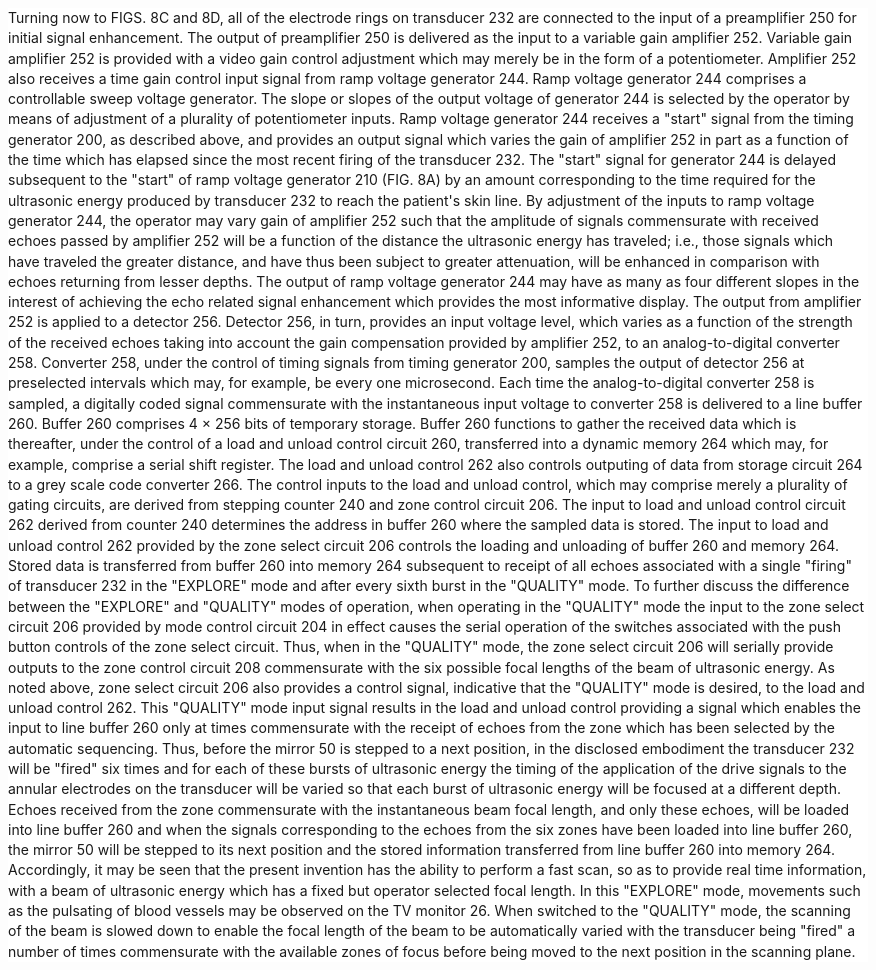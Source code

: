 Turning now to FIGS. 8C and 8D, all of the electrode rings on transducer 232 are connected to the input of a preamplifier 250 for initial signal enhancement. The output of preamplifier 250 is delivered as the input to a variable gain amplifier 252. Variable gain amplifier 252 is provided with a video gain control adjustment which may merely be in the form of a potentiometer. Amplifier 252 also receives a time gain control input signal from ramp voltage generator 244. Ramp voltage generator 244 comprises a controllable sweep voltage generator. The slope or slopes of the output voltage of generator 244 is selected by the operator by means of adjustment of a plurality of potentiometer inputs. Ramp voltage generator 244 receives a "start" signal from the timing generator 200, as described above, and provides an output signal which varies the gain of amplifier 252 in part as a function of the time which has elapsed since the most recent firing of the transducer 232. The "start" signal for generator 244 is delayed subsequent to the "start" of ramp voltage generator 210 (FIG. 8A) by an amount corresponding to the time required for the ultrasonic energy produced by transducer 232 to reach the patient's skin line. By adjustment of the inputs to ramp voltage generator 244, the operator may vary gain of amplifier 252 such that the amplitude of signals commensurate with received echoes passed by amplifier 252 will be a function of the distance the ultrasonic energy has traveled; i.e., those signals which have traveled the greater distance, and have thus been subject to greater attenuation, will be enhanced in comparison with echoes returning from lesser depths. The output of ramp voltage generator 244 may have as many as four different slopes in the interest of achieving the echo related signal enhancement which provides the most informative display.
The output from amplifier 252 is applied to a detector 256. Detector 256, in turn, provides an input voltage level, which varies as a function of the strength of the received echoes taking into account the gain compensation provided by amplifier 252, to an analog-to-digital converter 258. Converter 258, under the control of timing signals from timing generator 200, samples the output of detector 256 at preselected intervals which may, for example, be every one microsecond. Each time the analog-to-digital converter 258 is sampled, a digitally coded signal commensurate with the instantaneous input voltage to converter 258 is delivered to a line buffer 260.
Buffer 260 comprises 4 × 256 bits of temporary storage. Buffer 260 functions to gather the received data which is thereafter, under the control of a load and unload control circuit 260, transferred into a dynamic memory 264 which may, for example, comprise a serial shift register. The load and unload control 262 also controls outputing of data from storage circuit 264 to a grey scale code converter 266. The control inputs to the load and unload control, which may comprise merely a plurality of gating circuits, are derived from stepping counter 240 and zone control circuit 206. The input to load and unload control circuit 262 derived from counter 240 determines the address in buffer 260 where the sampled data is stored. The input to load and unload control 262 provided by the zone select circuit 206 controls the loading and unloading of buffer 260 and memory 264. Stored data is transferred from buffer 260 into memory 264 subsequent to receipt of all echoes associated with a single "firing" of transducer 232 in the "EXPLORE" mode and after every sixth burst in the "QUALITY" mode.
To further discuss the difference between the "EXPLORE" and "QUALITY" modes of operation, when operating in the "QUALITY" mode the input to the zone select circuit 206 provided by mode control circuit 204 in effect causes the serial operation of the switches associated with the push button controls of the zone select circuit. Thus, when in the "QUALITY" mode, the zone select circuit 206 will serially provide outputs to the zone control circuit 208 commensurate with the six possible focal lengths of the beam of ultrasonic energy. As noted above, zone select circuit 206 also provides a control signal, indicative that the "QUALITY" mode is desired, to the load and unload control 262. This "QUALITY" mode input signal results in the load and unload control providing a signal which enables the input to line buffer 260 only at times commensurate with the receipt of echoes from the zone which has been selected by the automatic sequencing. Thus, before the mirror 50 is stepped to a next position, in the disclosed embodiment the transducer 232 will be "fired" six times and for each of these bursts of ultrasonic energy the timing of the application of the drive signals to the annular electrodes on the transducer will be varied so that each burst of ultrasonic energy will be focused at a different depth. Echoes received from the zone commensurate with the instantaneous beam focal length, and only these echoes, will be loaded into line buffer 260 and when the signals corresponding to the echoes from the six zones have been loaded into line buffer 260, the mirror 50 will be stepped to its next position and the stored information transferred from line buffer 260 into memory 264. Accordingly, it may be seen that the present invention has the ability to perform a fast scan, so as to provide real time information, with a beam of ultrasonic energy which has a fixed but operator selected focal length. In this "EXPLORE" mode, movements such as the pulsating of blood vessels may be observed on the TV monitor 26. When switched to the "QUALITY" mode, the scanning of the beam is slowed down to enable the focal length of the beam to be automatically varied with the transducer being "fired" a number of times commensurate with the available zones of focus before being moved to the next position in the scanning plane.